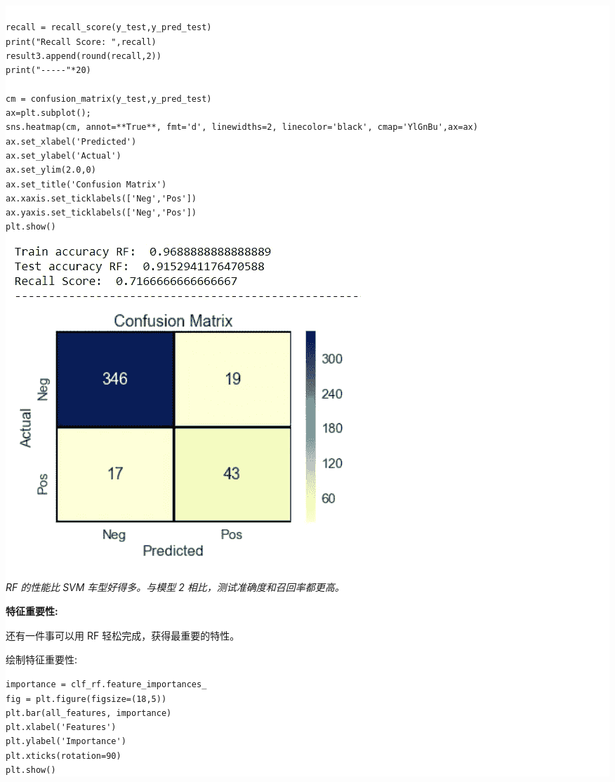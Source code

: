 ```

recall = recall_score(y_test,y_pred_test)
print("Recall Score: ",recall)
result3.append(round(recall,2))
print("-----"*20)

cm = confusion_matrix(y_test,y_pred_test)
ax=plt.subplot();
sns.heatmap(cm, annot=**True**, fmt='d', linewidths=2, linecolor='black', cmap='YlGnBu',ax=ax)
ax.set_xlabel('Predicted')
ax.set_ylabel('Actual')
ax.set_ylim(2.0,0)
ax.set_title('Confusion Matrix')
ax.xaxis.set_ticklabels(['Neg','Pos'])
ax.yaxis.set_ticklabels(['Neg','Pos'])
plt.show()
```

![](img/e914e9bb1dbba07a09fc9266010cc7d9.png)

*RF 的性能比 SVM 车型好得多。与模型 2 相比，测试准确度和召回率都更高。*

**特征重要性:**

还有一件事可以用 RF 轻松完成，获得最重要的特性。

绘制特征重要性:

```
importance = clf_rf.feature_importances_
fig = plt.figure(figsize=(18,5))
plt.bar(all_features, importance)
plt.xlabel('Features')
plt.ylabel('Importance')
plt.xticks(rotation=90)
plt.show()
```
